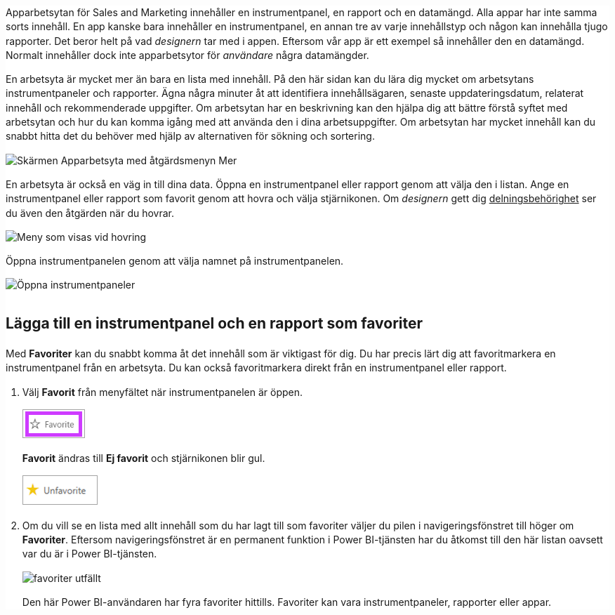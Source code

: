 Apparbetsytan för Sales and Marketing innehåller en instrumentpanel, en rapport och en datamängd. Alla appar har inte samma sorts innehåll. En app kanske bara innehåller en instrumentpanel, en annan tre av varje innehållstyp och någon kan innehålla tjugo rapporter. Det beror helt på vad *designern* tar med i appen. Eftersom vår app är ett exempel så innehåller den en datamängd. Normalt innehåller dock inte apparbetsytor för *användare* några datamängder. 

En arbetsyta är mycket mer än bara en lista med innehåll. På den här sidan kan du lära dig mycket om arbetsytans instrumentpaneler och rapporter. Ägna några minuter åt att identifiera innehållsägaren, senaste uppdateringsdatum, relaterat innehåll och rekommenderade uppgifter. Om arbetsytan har en beskrivning kan den hjälpa dig att bättre förstå syftet med arbetsytan och hur du kan komma igång med att använda den i dina arbetsuppgifter. Om arbetsytan har mycket innehåll kan du snabbt hitta det du behöver med hjälp av alternativen för sökning och sortering.

![Skärmen Apparbetsyta med åtgärdsmenyn Mer](./media/end-user-experience/power-bi-workspace-app.png)

En arbetsyta är också en väg in till dina data. Öppna en instrumentpanel eller rapport genom att välja den i listan.  Ange en instrumentpanel eller rapport som favorit genom att hovra och välja stjärnikonen. Om *designern* gett dig [delningsbehörighet](end-user-shared-with-me.md) ser du även den åtgärden när du hovrar. 

![Meny som visas vid hovring](./media/end-user-experience/power-bi-hover.png)

Öppna instrumentpanelen genom att välja namnet på instrumentpanelen.

![Öppna instrumentpaneler](./media/end-user-experience/power-bi-dashboard-open.png)

## <a name="favorite-a-dashboard-and-a-report"></a>Lägga till en instrumentpanel och en rapport som favoriter
Med **Favoriter** kan du snabbt komma åt det innehåll som är viktigast för dig. Du har precis lärt dig att favoritmarkera en instrumentpanel från en arbetsyta. Du kan också favoritmarkera direkt från en instrumentpanel eller rapport.

1. Välj **Favorit** från menyfältet när instrumentpanelen är öppen.
   
   ![lägg till favorit](./media/end-user-experience/power-bi-select-favorite.png)
   
   **Favorit** ändras till **Ej favorit** och stjärnikonen blir gul.
   
   ![ta bort favorit](./media/end-user-experience/power-bi-unfavorite.png)

2. Om du vill se en lista med allt innehåll som du har lagt till som favoriter väljer du pilen i navigeringsfönstret till höger om **Favoriter**. Eftersom navigeringsfönstret är en permanent funktion i Power BI-tjänsten har du åtkomst till den här listan oavsett var du är i Power BI-tjänsten.
   
    ![favoriter utfällt](./media/end-user-experience/power-bi-favorites-flyout.png)
   
    Den här Power BI-användaren har fyra favoriter hittills. Favoriter kan vara instrumentpaneler, rapporter eller appar.  
